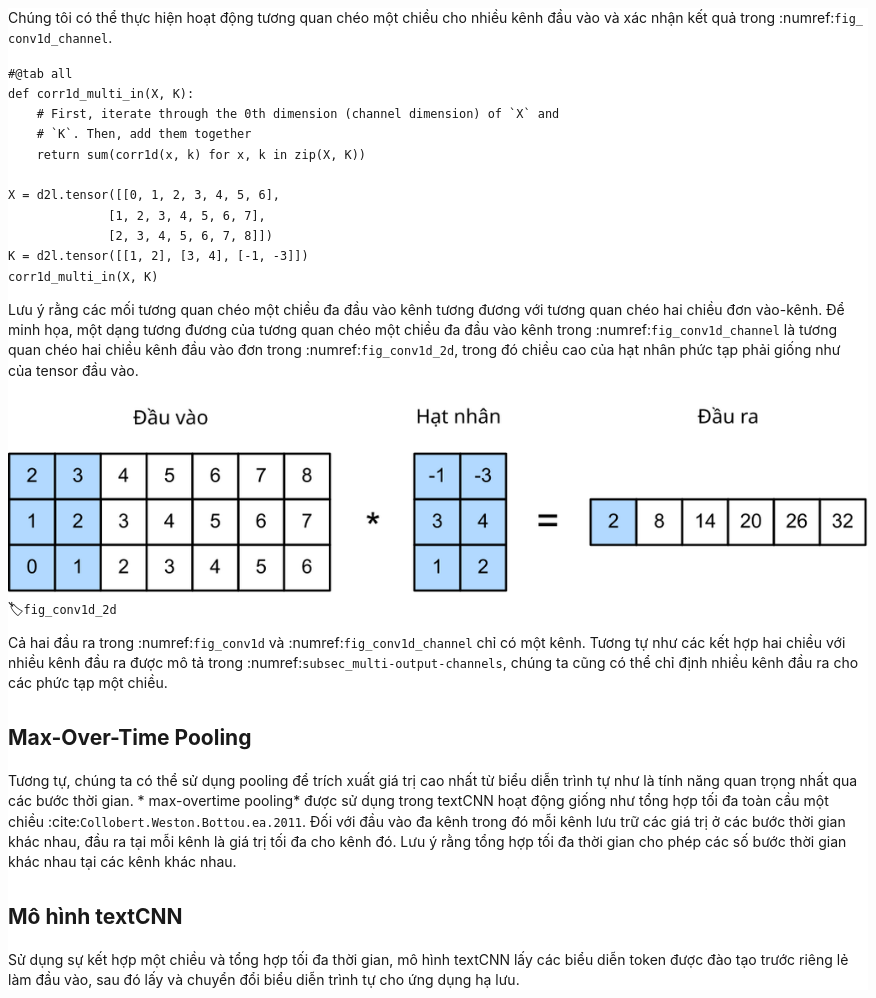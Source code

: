 Chúng tôi có thể thực hiện hoạt động tương quan chéo một chiều cho nhiều kênh đầu vào và xác nhận kết quả trong :numref:`fig_conv1d_channel`.

```{.python .input}
#@tab all
def corr1d_multi_in(X, K):
    # First, iterate through the 0th dimension (channel dimension) of `X` and
    # `K`. Then, add them together
    return sum(corr1d(x, k) for x, k in zip(X, K))

X = d2l.tensor([[0, 1, 2, 3, 4, 5, 6],
              [1, 2, 3, 4, 5, 6, 7],
              [2, 3, 4, 5, 6, 7, 8]])
K = d2l.tensor([[1, 2], [3, 4], [-1, -3]])
corr1d_multi_in(X, K)
```

Lưu ý rằng các mối tương quan chéo một chiều đa đầu vào kênh tương đương với tương quan chéo hai chiều đơn vào-kênh. Để minh họa, một dạng tương đương của tương quan chéo một chiều đa đầu vào kênh trong :numref:`fig_conv1d_channel` là tương quan chéo hai chiều kênh đầu vào đơn trong :numref:`fig_conv1d_2d`, trong đó chiều cao của hạt nhân phức tạp phải giống như của tensor đầu vào. 

![Two-dimensional cross-correlation operation with a single input channel. The shaded portions are the first output element as well as the input and kernel tensor elements used for the output computation: $2\times(-1)+3\times(-3)+1\times3+2\times4+0\times1+1\times2=2$.](../img/conv1d-2d.svg)
:label:`fig_conv1d_2d`

Cả hai đầu ra trong :numref:`fig_conv1d` và :numref:`fig_conv1d_channel` chỉ có một kênh. Tương tự như các kết hợp hai chiều với nhiều kênh đầu ra được mô tả trong :numref:`subsec_multi-output-channels`, chúng ta cũng có thể chỉ định nhiều kênh đầu ra cho các phức tạp một chiều. 

## Max-Over-Time Pooling

Tương tự, chúng ta có thể sử dụng pooling để trích xuất giá trị cao nhất từ biểu diễn trình tự như là tính năng quan trọng nhất qua các bước thời gian. * max-overtime pooling* được sử dụng trong textCNN hoạt động giống như tổng hợp tối đa toàn cầu một chiều :cite:`Collobert.Weston.Bottou.ea.2011`. Đối với đầu vào đa kênh trong đó mỗi kênh lưu trữ các giá trị ở các bước thời gian khác nhau, đầu ra tại mỗi kênh là giá trị tối đa cho kênh đó. Lưu ý rằng tổng hợp tối đa thời gian cho phép các số bước thời gian khác nhau tại các kênh khác nhau. 

## Mô hình textCNN

Sử dụng sự kết hợp một chiều và tổng hợp tối đa thời gian, mô hình textCNN lấy các biểu diễn token được đào tạo trước riêng lẻ làm đầu vào, sau đó lấy và chuyển đổi biểu diễn trình tự cho ứng dụng hạ lưu. 

